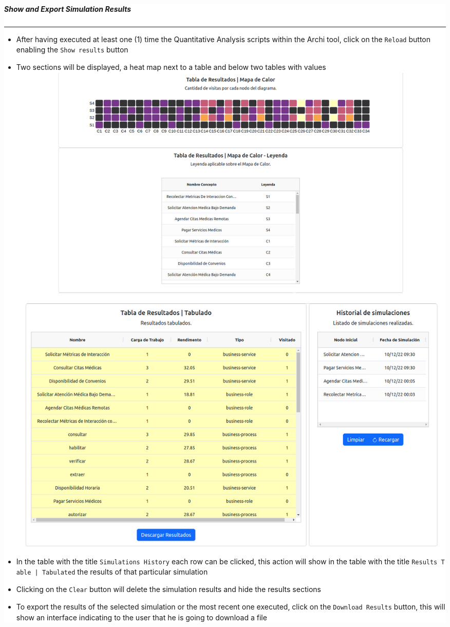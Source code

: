##### Show and Export Simulation Results
----

- After having executed at least one (1) time the Quantitative Analysis scripts within the Archi tool, click on the `Reload` button enabling the `Show results` button
- Two sections will be displayed, a heat map next to a table and below two tables with values
     ![web.9.png](../resources/doc_images/web.9.png)

     ![web.10.png](../resources/doc_images/web.10.png)
- In the table with the title `Simulations History` each row can be clicked, this action will show in the table with the title `Results Table | Tabulated` the results of that particular simulation
- Clicking on the `Clear` button will delete the simulation results and hide the results sections
- To export the results of the selected simulation or the most recent one executed, click on the `Download Results` button, this will show an interface indicating to the user that he is going to download a file